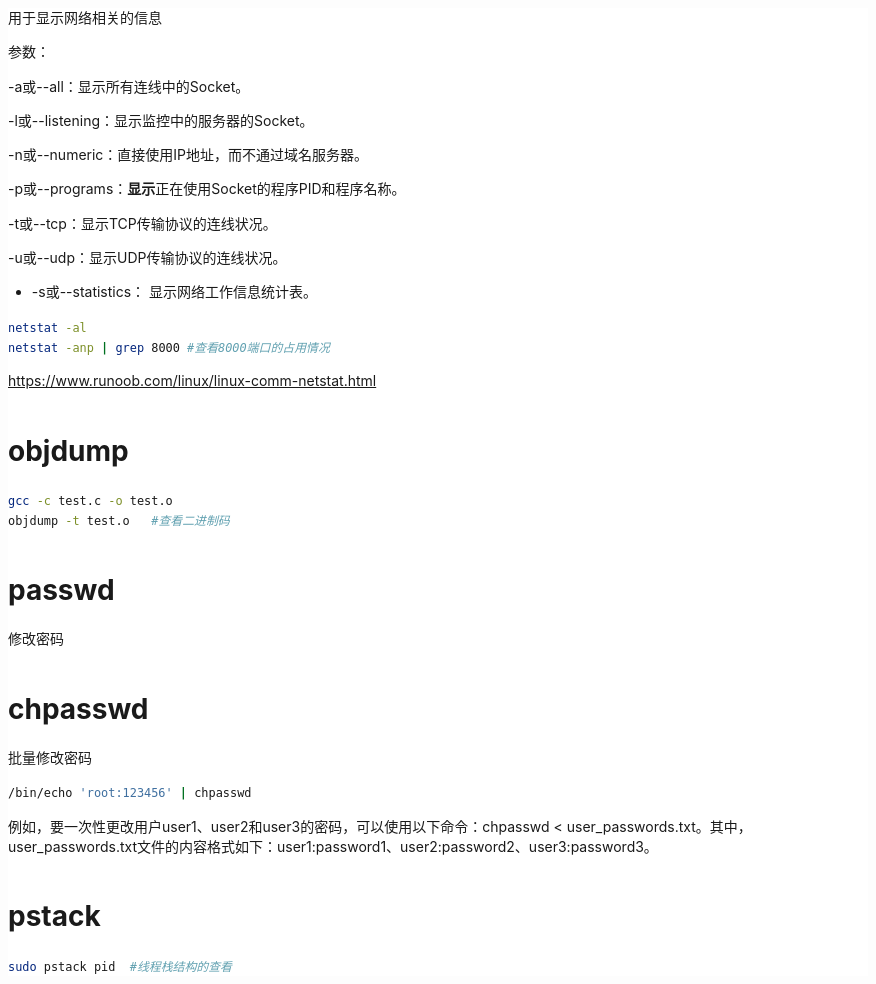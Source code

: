 用于显示网络相关的信息

参数：

-a或--all：显示所有连线中的Socket。

-l或--listening：显示监控中的服务器的Socket。

-n或--numeric：直接使用IP地址，而不通过域名服务器。

-p或--programs：**显示**正在使用Socket的程序PID和程序名称。

-t或--tcp：显示TCP传输协议的连线状况。

-u或--udp：显示UDP传输协议的连线状况。

- -s或--statistics： 显示网络工作信息统计表。

```bash
netstat -al
netstat -anp | grep 8000 #查看8000端口的占用情况
```

https://www.runoob.com/linux/linux-comm-netstat.html



# objdump

```bash
gcc -c test.c -o test.o
objdump -t test.o	#查看二进制码
```



# passwd

修改密码

# chpasswd

批量修改密码

```bash
/bin/echo 'root:123456' | chpasswd
```

例如，要一次性更改用户user1、user2和user3的密码，可以使用以下命令：chpasswd < user_passwords.txt。其中，user_passwords.txt文件的内容格式如下：user1:password1、user2:password2、user3:password3。



# pstack

  ```bash
  sudo pstack pid  #线程栈结构的查看
  ```
